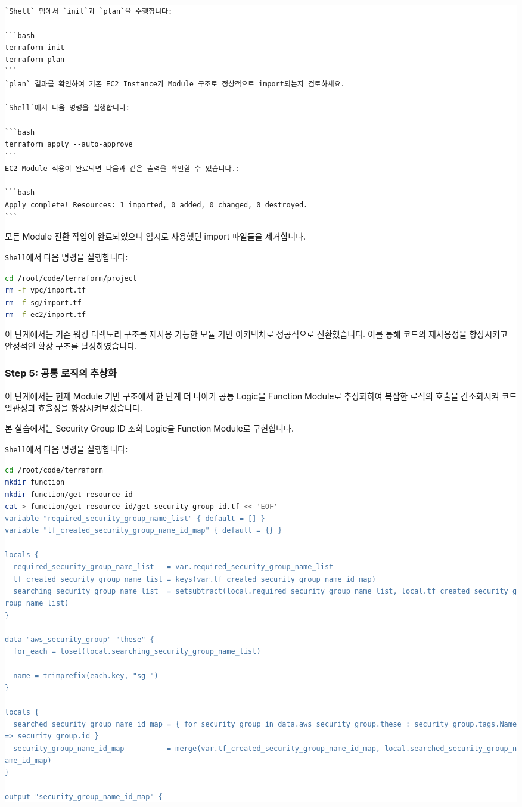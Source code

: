     `Shell` 탭에서 `init`과 `plan`을 수행합니다:

    ```bash
    terraform init
    terraform plan
    ```
    `plan` 결과를 확인하여 기존 EC2 Instance가 Module 구조로 정상적으로 import되는지 검토하세요.

    `Shell`에서 다음 명령을 실행합니다:

    ```bash
    terraform apply --auto-approve
    ```
    EC2 Module 적용이 완료되면 다음과 같은 출력을 확인할 수 있습니다.:

    ```bash
    Apply complete! Resources: 1 imported, 0 added, 0 changed, 0 destroyed.
    ```

모든 Module 전환 작업이 완료되었으니 임시로 사용했던 import 파일들을 제거합니다.

`Shell`에서 다음 명령을 실행합니다:

```bash
cd /root/code/terraform/project
rm -f vpc/import.tf
rm -f sg/import.tf
rm -f ec2/import.tf
```
이 단계에서는 기존 워킹 디렉토리 구조를 재사용 가능한 모듈 기반 아키텍처로 성공적으로 전환했습니다. 이를 통해 코드의 재사용성을 향상시키고 안정적인 확장 구조를 달성하였습니다.

### Step 5: 공통 로직의 추상화

이 단계에서는 현재 Module 기반 구조에서 한 단계 더 나아가 공통 Logic을 Function Module로 추상화하여 복잡한 로직의 호출을 간소화시켜 코드 일관성과 효율성을 향상시켜보겠습니다.

본 실습에서는 Security Group ID 조회 Logic을 Function Module로 구현합니다.

`Shell`에서 다음 명령을 실행합니다:

```bash
cd /root/code/terraform
mkdir function
mkdir function/get-resource-id
cat > function/get-resource-id/get-security-group-id.tf << 'EOF'
variable "required_security_group_name_list" { default = [] }
variable "tf_created_security_group_name_id_map" { default = {} }

locals {
  required_security_group_name_list   = var.required_security_group_name_list
  tf_created_security_group_name_list = keys(var.tf_created_security_group_name_id_map)
  searching_security_group_name_list  = setsubtract(local.required_security_group_name_list, local.tf_created_security_group_name_list)
}

data "aws_security_group" "these" {
  for_each = toset(local.searching_security_group_name_list)

  name = trimprefix(each.key, "sg-")
}

locals {
  searched_security_group_name_id_map = { for security_group in data.aws_security_group.these : security_group.tags.Name => security_group.id }
  security_group_name_id_map          = merge(var.tf_created_security_group_name_id_map, local.searched_security_group_name_id_map)
}

output "security_group_name_id_map" {
```